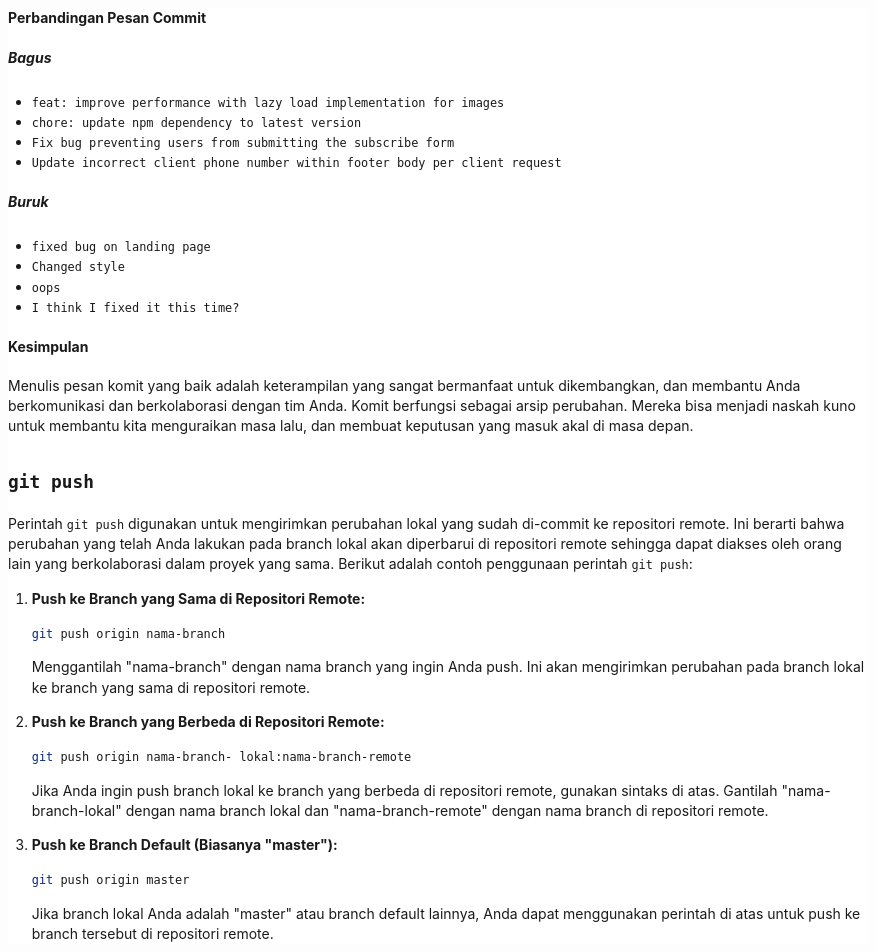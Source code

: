 #### Perbandingan Pesan Commit

##### Bagus

- `feat: improve performance with lazy load implementation for images`
- `chore: update npm dependency to latest version`
- `Fix bug preventing users from submitting the subscribe form`
- `Update incorrect client phone number within footer body per client request`

##### Buruk

- `fixed bug on landing page`
- `Changed style`
- `oops`
- `I think I fixed it this time?`

#### Kesimpulan

Menulis pesan komit yang baik adalah keterampilan yang sangat bermanfaat untuk dikembangkan, dan membantu Anda berkomunikasi dan berkolaborasi dengan tim Anda. Komit berfungsi sebagai arsip perubahan. Mereka bisa menjadi naskah kuno untuk membantu kita menguraikan masa lalu, dan membuat keputusan yang masuk akal di masa depan.

## `git push`

Perintah `git push` digunakan untuk mengirimkan perubahan lokal yang sudah di-commit ke repositori remote. Ini berarti bahwa perubahan yang telah Anda lakukan pada branch lokal akan diperbarui di repositori remote sehingga dapat diakses oleh orang lain yang berkolaborasi dalam proyek yang sama. Berikut adalah contoh penggunaan perintah `git push`:

1. **Push ke Branch yang Sama di Repositori Remote:**

   ```bash
   git push origin nama-branch
   ```

   Menggantilah "nama-branch" dengan nama branch yang ingin Anda push. Ini akan mengirimkan perubahan pada branch lokal ke branch yang sama di repositori remote.

2. **Push ke Branch yang Berbeda di Repositori Remote:**

   ```bash
   git push origin nama-branch- lokal:nama-branch-remote
   ```

   Jika Anda ingin push branch lokal ke branch yang berbeda di repositori remote, gunakan sintaks di atas. Gantilah "nama-branch-lokal" dengan nama branch lokal dan "nama-branch-remote" dengan nama branch di repositori remote.

3. **Push ke Branch Default (Biasanya "master"):**

   ```bash
   git push origin master
   ```

   Jika branch lokal Anda adalah "master" atau branch default lainnya, Anda dapat menggunakan perintah di atas untuk push ke branch tersebut di repositori remote.
